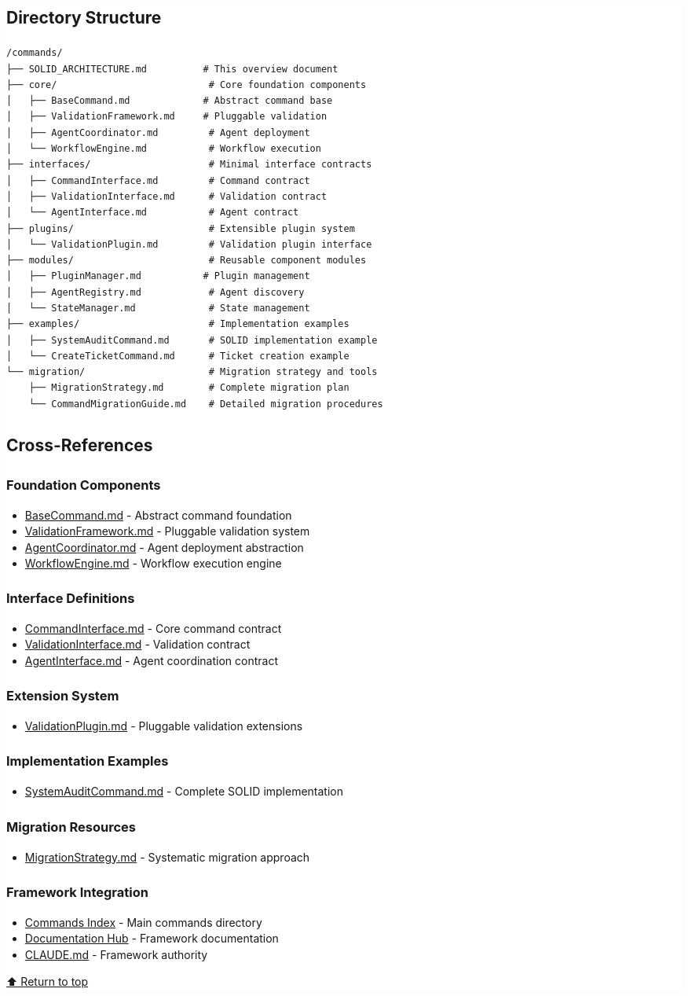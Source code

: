 
## Directory Structure

```
/commands/
├── SOLID_ARCHITECTURE.md          # This overview document
├── core/                           # Core foundation components
│   ├── BaseCommand.md             # Abstract command base
│   ├── ValidationFramework.md     # Pluggable validation
│   ├── AgentCoordinator.md         # Agent deployment
│   └── WorkflowEngine.md           # Workflow execution
├── interfaces/                     # Minimal interface contracts
│   ├── CommandInterface.md         # Command contract
│   ├── ValidationInterface.md      # Validation contract
│   └── AgentInterface.md           # Agent contract
├── plugins/                        # Extensible plugin system
│   └── ValidationPlugin.md         # Validation plugin interface
├── modules/                        # Reusable component modules
│   ├── PluginManager.md           # Plugin management
│   ├── AgentRegistry.md            # Agent discovery
│   └── StateManager.md             # State management
├── examples/                       # Implementation examples
│   ├── SystemAuditCommand.md       # SOLID implementation example
│   └── CreateTicketCommand.md      # Ticket creation example
└── migration/                      # Migration strategy and tools
    ├── MigrationStrategy.md        # Complete migration plan
    └── CommandMigrationGuide.md    # Detailed migration procedures
```

## Cross-References

### Foundation Components
- [BaseCommand.md](core/BaseCommand.md) - Abstract command foundation
- [ValidationFramework.md](core/ValidationFramework.md) - Pluggable validation system
- [AgentCoordinator.md](core/AgentCoordinator.md) - Agent deployment abstraction
- [WorkflowEngine.md](core/WorkflowEngine.md) - Workflow execution engine

### Interface Definitions
- [CommandInterface.md](interfaces/CommandInterface.md) - Core command contract
- [ValidationInterface.md](interfaces/ValidationInterface.md) - Validation contract
- [AgentInterface.md](interfaces/AgentInterface.md) - Agent coordination contract

### Extension System
- [ValidationPlugin.md](plugins/ValidationPlugin.md) - Pluggable validation extensions

### Implementation Examples
- [SystemAuditCommand.md](examples/SystemAuditCommand.md) - Complete SOLID implementation

### Migration Resources
- [MigrationStrategy.md](migration/MigrationStrategy.md) - Systematic migration approach

### Framework Integration
- [Commands Index](index.md) - Main commands directory
- [Documentation Hub](../docs/index.md) - Framework documentation
- [CLAUDE.md](../CLAUDE.md) - Framework authority

[⬆ Return to top](#solid-architecture---command-framework)